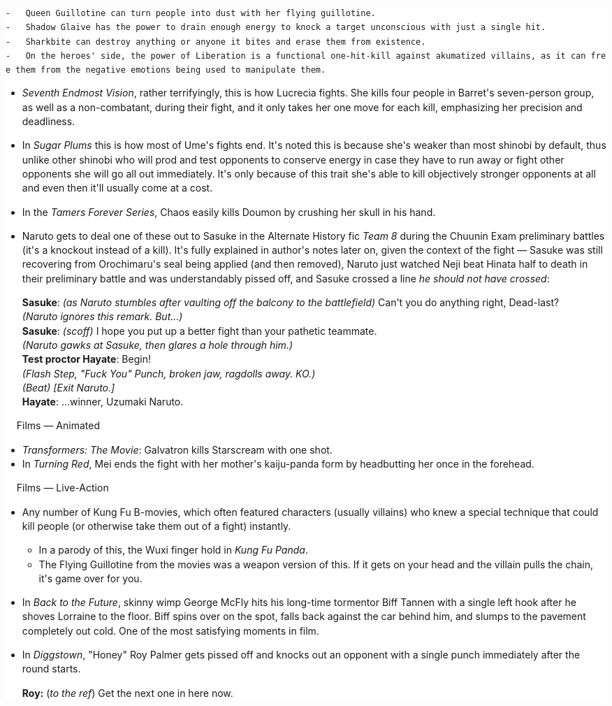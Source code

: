     -   Queen Guillotine can turn people into dust with her flying guillotine.
    -   Shadow Glaive has the power to drain enough energy to knock a target unconscious with just a single hit.
    -   Sharkbite can destroy anything or anyone it bites and erase them from existence.
    -   On the heroes' side, the power of Liberation is a functional one-hit-kill against akumatized villains, as it can free them from the negative emotions being used to manipulate them.
-   _Seventh Endmost Vision_, rather terrifyingly, this is how Lucrecia fights. She kills four people in Barret's seven-person group, as well as a non-combatant, during their fight, and it only takes her one move for each kill, emphasizing her precision and deadliness.
-   In _Sugar Plums_ this is how most of Ume's fights end. It's noted this is because she's weaker than most shinobi by default, thus unlike other shinobi who will prod and test opponents to conserve energy in case they have to run away or fight other opponents she will go all out immediately. It's only because of this trait she's able to kill objectively stronger opponents at all and even then it'll usually come at a cost.
-   In the _Tamers Forever Series_, Chaos easily kills Doumon by crushing her skull in his hand.
-   Naruto gets to deal one of these out to Sasuke in the Alternate History fic _Team 8_ during the Chuunin Exam preliminary battles (it's a knockout instead of a kill). It's fully explained in author's notes later on, given the context of the fight — Sasuke was still recovering from Orochimaru's seal being applied (and then removed), Naruto just watched Neji beat Hinata half to death in their preliminary battle and was understandably pissed off, and Sasuke crossed a line _he should not have crossed_:
    
    **Sasuke**: _(as Naruto stumbles after vaulting off the balcony to the battlefield)_ Can't you do anything right, Dead-last?  
    _(Naruto ignores this remark. But...)_  
    **Sasuke**: _(scoff)_ I hope you put up a better fight than your pathetic teammate.  
    _(Naruto gawks at Sasuke, then glares a hole through him.)_  
    **Test proctor Hayate**: Begin!  
    _(Flash Step, "Fuck You" Punch, broken jaw, ragdolls away. KO.)_  
    _(Beat) \[Exit Naruto.\]_  
    **Hayate**: ...winner, Uzumaki Naruto.
    

    Films — Animated 

-   _Transformers: The Movie_: Galvatron kills Starscream with one shot.
-   In _Turning Red_, Mei ends the fight with her mother's kaiju-panda form by headbutting her once in the forehead.

    Films — Live-Action 

-   Any number of Kung Fu B-movies, which often featured characters (usually villains) who knew a special technique that could kill people (or otherwise take them out of a fight) instantly.
    -   In a parody of this, the Wuxi finger hold in _Kung Fu Panda_.
    -   The Flying Guillotine from the movies was a weapon version of this. If it gets on your head and the villain pulls the chain, it's game over for you.
-   In _Back to the Future_, skinny wimp George McFly hits his long-time tormentor Biff Tannen with a single left hook after he shoves Lorraine to the floor. Biff spins over on the spot, falls back against the car behind him, and slumps to the pavement completely out cold. One of the most satisfying moments in film.
-   In _Diggstown_, "Honey" Roy Palmer gets pissed off and knocks out an opponent with a single punch immediately after the round starts.
    
    **Roy:** (_to the ref_) Get the next one in here now.
    